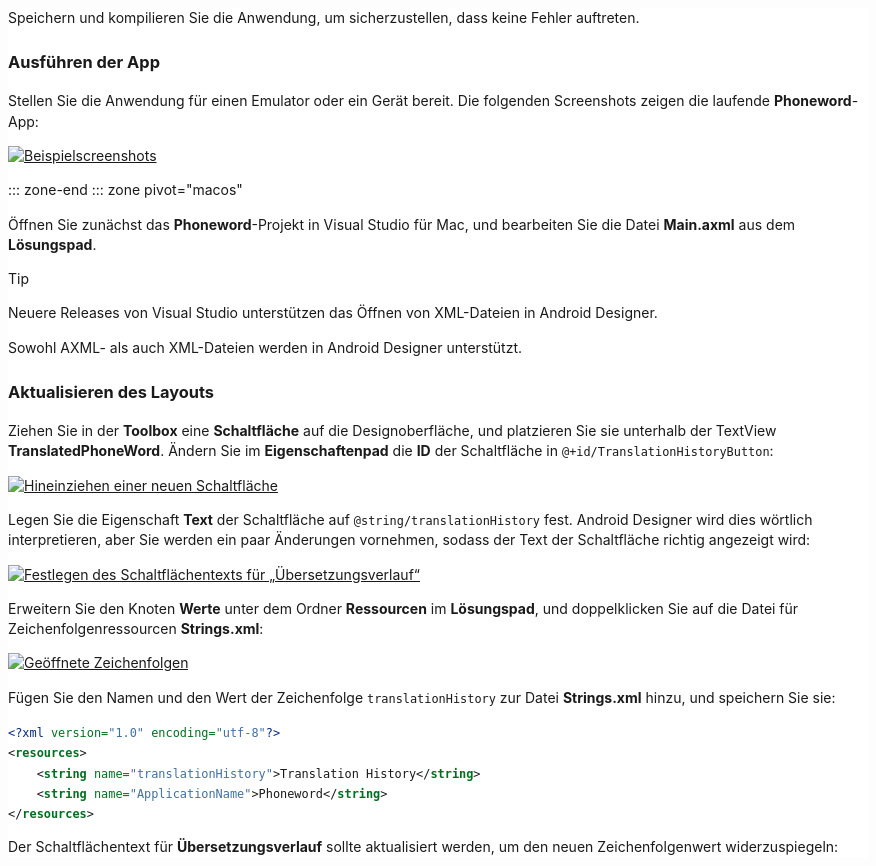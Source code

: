 Speichern und kompilieren Sie die Anwendung, um sicherzustellen, dass keine Fehler auftreten.

### <a name="running-the-app"></a>Ausführen der App

Stellen Sie die Anwendung für einen Emulator oder ein Gerät bereit. Die folgenden Screenshots zeigen die laufende **Phoneword**-App:

[![Beispielscreenshots](hello-android-multiscreen-quickstart-images/screenshot-sml.png)](hello-android-multiscreen-quickstart-images/screenshot.png#lightbox)

::: zone-end
::: zone pivot="macos"

Öffnen Sie zunächst das **Phoneword**-Projekt in Visual Studio für Mac, und bearbeiten Sie die Datei **Main.axml** aus dem **Lösungspad**.

> [!TIP]
> Neuere Releases von Visual Studio unterstützen das Öffnen von XML-Dateien in Android Designer.
>
> Sowohl AXML- als auch XML-Dateien werden in Android Designer unterstützt.

### <a name="updating-the-layout"></a>Aktualisieren des Layouts

Ziehen Sie in der **Toolbox** eine **Schaltfläche** auf die Designoberfläche, und platzieren Sie sie unterhalb der TextView **TranslatedPhoneWord**. Ändern Sie im **Eigenschaftenpad** die **ID** der Schaltfläche in `@+id/TranslationHistoryButton`:

[![Hineinziehen einer neuen Schaltfläche](hello-android-multiscreen-quickstart-images/xs/02-new-button-sml.png)](hello-android-multiscreen-quickstart-images/xs/02-new-button.png#lightbox)

Legen Sie die Eigenschaft **Text** der Schaltfläche auf `@string/translationHistory` fest. Android Designer wird dies wörtlich interpretieren, aber Sie werden ein paar Änderungen vornehmen, sodass der Text der Schaltfläche richtig angezeigt wird:

[![Festlegen des Schaltflächentexts für „Übersetzungsverlauf“](hello-android-multiscreen-quickstart-images/xs/03-call-history-string-sml.png)](hello-android-multiscreen-quickstart-images/xs/03-call-history-string.png#lightbox)

Erweitern Sie den Knoten **Werte** unter dem Ordner **Ressourcen** im **Lösungspad**, und doppelklicken Sie auf die Datei für Zeichenfolgenressourcen **Strings.xml**:

[![Geöffnete Zeichenfolgen](hello-android-multiscreen-quickstart-images/xs/04-strings-resources-file-sml.png)](hello-android-multiscreen-quickstart-images/xs/04-strings-resources-file.png#lightbox)

Fügen Sie den Namen und den Wert der Zeichenfolge `translationHistory` zur Datei **Strings.xml** hinzu, und speichern Sie sie:

```xml
<?xml version="1.0" encoding="utf-8"?>
<resources>
    <string name="translationHistory">Translation History</string>
    <string name="ApplicationName">Phoneword</string>
</resources>
```

Der Schaltflächentext für **Übersetzungsverlauf** sollte aktualisiert werden, um den neuen Zeichenfolgenwert widerzuspiegeln:
